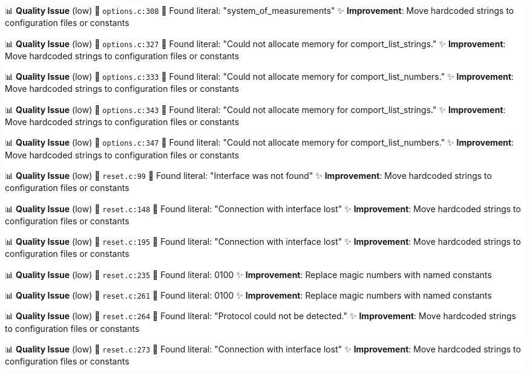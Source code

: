 📊 **Quality Issue** (low)
📁 `options.c:308`
📝 Found literal: "system_of_measurements"
✨ **Improvement**: Move hardcoded strings to configuration files or constants

📊 **Quality Issue** (low)
📁 `options.c:327`
📝 Found literal: "Could not allocate memory for comport_list_strings."
✨ **Improvement**: Move hardcoded strings to configuration files or constants

📊 **Quality Issue** (low)
📁 `options.c:333`
📝 Found literal: "Could not allocate memory for comport_list_numbers."
✨ **Improvement**: Move hardcoded strings to configuration files or constants

📊 **Quality Issue** (low)
📁 `options.c:343`
📝 Found literal: "Could not allocate memory for comport_list_strings."
✨ **Improvement**: Move hardcoded strings to configuration files or constants

📊 **Quality Issue** (low)
📁 `options.c:347`
📝 Found literal: "Could not allocate memory for comport_list_numbers."
✨ **Improvement**: Move hardcoded strings to configuration files or constants

📊 **Quality Issue** (low)
📁 `reset.c:99`
📝 Found literal: "Interface was not found"
✨ **Improvement**: Move hardcoded strings to configuration files or constants

📊 **Quality Issue** (low)
📁 `reset.c:148`
📝 Found literal: "Connection with interface lost"
✨ **Improvement**: Move hardcoded strings to configuration files or constants

📊 **Quality Issue** (low)
📁 `reset.c:195`
📝 Found literal: "Connection with interface lost"
✨ **Improvement**: Move hardcoded strings to configuration files or constants

📊 **Quality Issue** (low)
📁 `reset.c:235`
📝 Found literal: 0100
✨ **Improvement**: Replace magic numbers with named constants

📊 **Quality Issue** (low)
📁 `reset.c:261`
📝 Found literal: 0100
✨ **Improvement**: Replace magic numbers with named constants

📊 **Quality Issue** (low)
📁 `reset.c:264`
📝 Found literal: "Protocol could not be detected."
✨ **Improvement**: Move hardcoded strings to configuration files or constants

📊 **Quality Issue** (low)
📁 `reset.c:273`
📝 Found literal: "Connection with interface lost"
✨ **Improvement**: Move hardcoded strings to configuration files or constants
